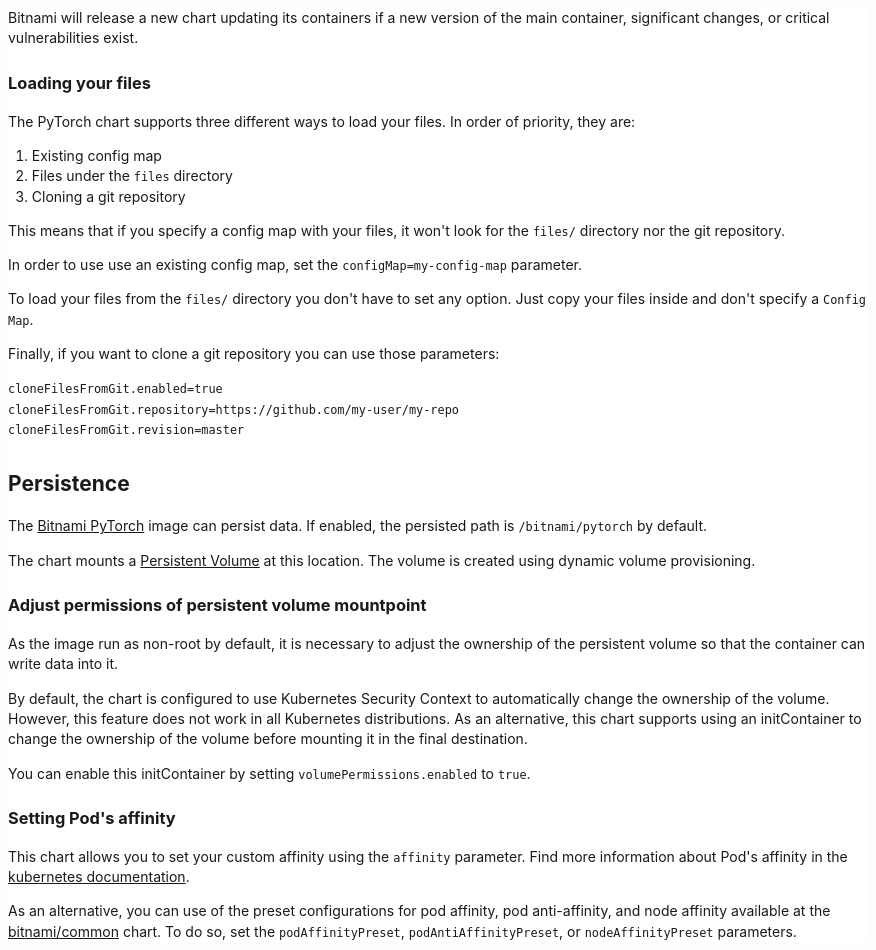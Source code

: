 Bitnami will release a new chart updating its containers if a new version of the main container, significant changes, or critical vulnerabilities exist.

### Loading your files

The PyTorch chart supports three different ways to load your files. In order of priority, they are:

  1. Existing config map
  2. Files under the `files` directory
  3. Cloning a git repository

This means that if you specify a config map with your files, it won't look for the `files/` directory nor the git repository.

In order to use use an existing config map, set the `configMap=my-config-map` parameter.

To load your files from the `files/` directory you don't have to set any option. Just copy your files inside and don't specify a `ConfigMap`.

Finally, if you want to clone a git repository you can use those parameters:

```console
cloneFilesFromGit.enabled=true
cloneFilesFromGit.repository=https://github.com/my-user/my-repo
cloneFilesFromGit.revision=master
```

## Persistence

The [Bitnami PyTorch](https://github.com/bitnami/containers/tree/main/bitnami/pytorch) image can persist data. If enabled, the persisted path is `/bitnami/pytorch` by default.

The chart mounts a [Persistent Volume](https://kubernetes.io/docs/concepts/storage/persistent-volumes/) at this location. The volume is created using dynamic volume provisioning.

### Adjust permissions of persistent volume mountpoint

As the image run as non-root by default, it is necessary to adjust the ownership of the persistent volume so that the container can write data into it.

By default, the chart is configured to use Kubernetes Security Context to automatically change the ownership of the volume. However, this feature does not work in all Kubernetes distributions.
As an alternative, this chart supports using an initContainer to change the ownership of the volume before mounting it in the final destination.

You can enable this initContainer by setting `volumePermissions.enabled` to `true`.

### Setting Pod's affinity

This chart allows you to set your custom affinity using the `affinity` parameter. Find more information about Pod's affinity in the [kubernetes documentation](https://kubernetes.io/docs/concepts/configuration/assign-pod-node/#affinity-and-anti-affinity).

As an alternative, you can use of the preset configurations for pod affinity, pod anti-affinity, and node affinity available at the [bitnami/common](https://github.com/bitnami/charts/tree/master/bitnami/common#affinities) chart. To do so, set the `podAffinityPreset`, `podAntiAffinityPreset`, or `nodeAffinityPreset` parameters.

